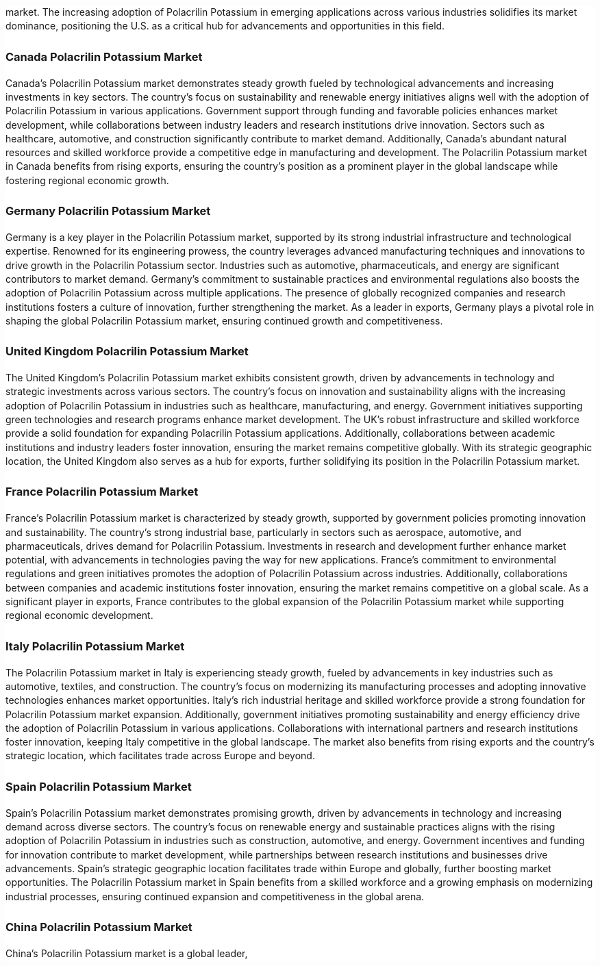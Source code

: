 market. The increasing adoption of Polacrilin Potassium in emerging applications across various industries solidifies its market dominance, positioning the U.S. as a critical hub for advancements and opportunities in this field.</p><h3>Canada Polacrilin Potassium Market</h3><p>Canada&rsquo;s Polacrilin Potassium market demonstrates steady growth fueled by technological advancements and increasing investments in key sectors. The country&rsquo;s focus on sustainability and renewable energy initiatives aligns well with the adoption of Polacrilin Potassium in various applications. Government support through funding and favorable policies enhances market development, while collaborations between industry leaders and research institutions drive innovation. Sectors such as healthcare, automotive, and construction significantly contribute to market demand. Additionally, Canada&rsquo;s abundant natural resources and skilled workforce provide a competitive edge in manufacturing and development. The Polacrilin Potassium market in Canada benefits from rising exports, ensuring the country&rsquo;s position as a prominent player in the global landscape while fostering regional economic growth.</p><h3>Germany Polacrilin Potassium Market</h3><p>Germany is a key player in the Polacrilin Potassium market, supported by its strong industrial infrastructure and technological expertise. Renowned for its engineering prowess, the country leverages advanced manufacturing techniques and innovations to drive growth in the Polacrilin Potassium sector. Industries such as automotive, pharmaceuticals, and energy are significant contributors to market demand. Germany&rsquo;s commitment to sustainable practices and environmental regulations also boosts the adoption of Polacrilin Potassium across multiple applications. The presence of globally recognized companies and research institutions fosters a culture of innovation, further strengthening the market. As a leader in exports, Germany plays a pivotal role in shaping the global Polacrilin Potassium market, ensuring continued growth and competitiveness.</p><h3>United Kingdom Polacrilin Potassium Market</h3><p>The United Kingdom&rsquo;s Polacrilin Potassium market exhibits consistent growth, driven by advancements in technology and strategic investments across various sectors. The country&rsquo;s focus on innovation and sustainability aligns with the increasing adoption of Polacrilin Potassium in industries such as healthcare, manufacturing, and energy. Government initiatives supporting green technologies and research programs enhance market development. The UK&rsquo;s robust infrastructure and skilled workforce provide a solid foundation for expanding Polacrilin Potassium applications. Additionally, collaborations between academic institutions and industry leaders foster innovation, ensuring the market remains competitive globally. With its strategic geographic location, the United Kingdom also serves as a hub for exports, further solidifying its position in the Polacrilin Potassium market.</p><h3>France Polacrilin Potassium Market</h3><p>France&rsquo;s Polacrilin Potassium market is characterized by steady growth, supported by government policies promoting innovation and sustainability. The country&rsquo;s strong industrial base, particularly in sectors such as aerospace, automotive, and pharmaceuticals, drives demand for Polacrilin Potassium. Investments in research and development further enhance market potential, with advancements in technologies paving the way for new applications. France&rsquo;s commitment to environmental regulations and green initiatives promotes the adoption of Polacrilin Potassium across industries. Additionally, collaborations between companies and academic institutions foster innovation, ensuring the market remains competitive on a global scale. As a significant player in exports, France contributes to the global expansion of the Polacrilin Potassium market while supporting regional economic development.</p><h3>Italy Polacrilin Potassium Market</h3><p>The Polacrilin Potassium market in Italy is experiencing steady growth, fueled by advancements in key industries such as automotive, textiles, and construction. The country&rsquo;s focus on modernizing its manufacturing processes and adopting innovative technologies enhances market opportunities. Italy&rsquo;s rich industrial heritage and skilled workforce provide a strong foundation for Polacrilin Potassium market expansion. Additionally, government initiatives promoting sustainability and energy efficiency drive the adoption of Polacrilin Potassium in various applications. Collaborations with international partners and research institutions foster innovation, keeping Italy competitive in the global landscape. The market also benefits from rising exports and the country&rsquo;s strategic location, which facilitates trade across Europe and beyond.</p><h3>Spain Polacrilin Potassium Market</h3><p>Spain&rsquo;s Polacrilin Potassium market demonstrates promising growth, driven by advancements in technology and increasing demand across diverse sectors. The country&rsquo;s focus on renewable energy and sustainable practices aligns with the rising adoption of Polacrilin Potassium in industries such as construction, automotive, and energy. Government incentives and funding for innovation contribute to market development, while partnerships between research institutions and businesses drive advancements. Spain&rsquo;s strategic geographic location facilitates trade within Europe and globally, further boosting market opportunities. The Polacrilin Potassium market in Spain benefits from a skilled workforce and a growing emphasis on modernizing industrial processes, ensuring continued expansion and competitiveness in the global arena.</p><h3>China Polacrilin Potassium Market</h3><p>China&rsquo;s Polacrilin Potassium market is a global leader,